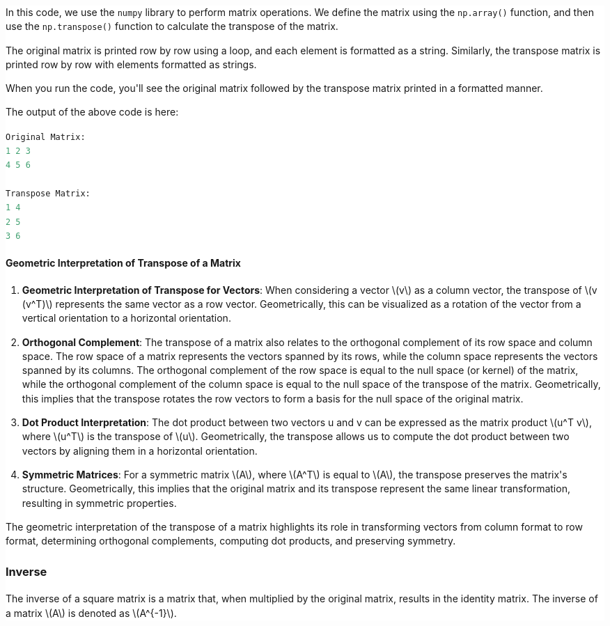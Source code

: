 In this code, we use the `numpy` library to perform matrix operations. We define the matrix using the `np.array()` function, and then use the `np.transpose()` function to calculate the transpose of the matrix.

The original matrix is printed row by row using a loop, and each element is formatted as a string. Similarly, the transpose matrix is printed row by row with elements formatted as strings.

When you run the code, you'll see the original matrix followed by the transpose matrix printed in a formatted manner.

The output of the above code is here:

```python
Original Matrix:
1 2 3
4 5 6

Transpose Matrix:
1 4
2 5
3 6
```

#### Geometric Interpretation of Transpose of a Matrix

1. **Geometric Interpretation of Transpose for Vectors**: When considering a vector \\(v\\) as a column vector, the transpose of \\(v (v^T)\\) represents the same vector as a row vector. Geometrically, this can be visualized as a rotation of the vector from a vertical orientation to a horizontal orientation.
    
2. **Orthogonal Complement**: The transpose of a matrix also relates to the orthogonal complement of its row space and column space. The row space of a matrix represents the vectors spanned by its rows, while the column space represents the vectors spanned by its columns. The orthogonal complement of the row space is equal to the null space (or kernel) of the matrix, while the orthogonal complement of the column space is equal to the null space of the transpose of the matrix. Geometrically, this implies that the transpose rotates the row vectors to form a basis for the null space of the original matrix.
    
3. **Dot Product Interpretation**: The dot product between two vectors u and v can be expressed as the matrix product \\(u^T v\\), where \\(u^T\\) is the transpose of \\(u\\). Geometrically, the transpose allows us to compute the dot product between two vectors by aligning them in a horizontal orientation.
    
4. **Symmetric Matrices**: For a symmetric matrix \\(A\\), where \\(A^T\\) is equal to \\(A\\), the transpose preserves the matrix's structure. Geometrically, this implies that the original matrix and its transpose represent the same linear transformation, resulting in symmetric properties.
    

The geometric interpretation of the transpose of a matrix highlights its role in transforming vectors from column format to row format, determining orthogonal complements, computing dot products, and preserving symmetry.

### Inverse

The inverse of a square matrix is a matrix that, when multiplied by the original matrix, results in the identity matrix. The inverse of a matrix \\(A\\) is denoted as \\(A^{-1}\\).
